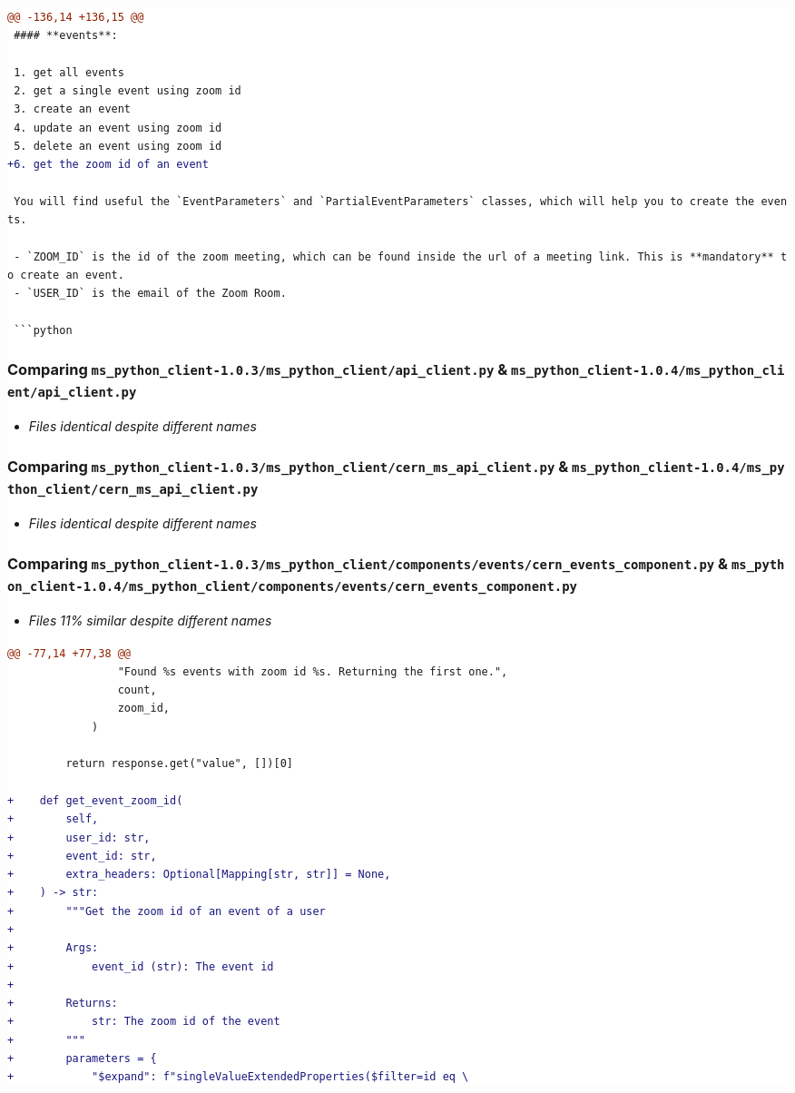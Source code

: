 ```diff
@@ -136,14 +136,15 @@
 #### **events**:
 
 1. get all events
 2. get a single event using zoom id
 3. create an event
 4. update an event using zoom id
 5. delete an event using zoom id
+6. get the zoom id of an event
 
 You will find useful the `EventParameters` and `PartialEventParameters` classes, which will help you to create the events.
 
 - `ZOOM_ID` is the id of the zoom meeting, which can be found inside the url of a meeting link. This is **mandatory** to create an event.
 - `USER_ID` is the email of the Zoom Room.
 
 ```python
```

### Comparing `ms_python_client-1.0.3/ms_python_client/api_client.py` & `ms_python_client-1.0.4/ms_python_client/api_client.py`

 * *Files identical despite different names*

### Comparing `ms_python_client-1.0.3/ms_python_client/cern_ms_api_client.py` & `ms_python_client-1.0.4/ms_python_client/cern_ms_api_client.py`

 * *Files identical despite different names*

### Comparing `ms_python_client-1.0.3/ms_python_client/components/events/cern_events_component.py` & `ms_python_client-1.0.4/ms_python_client/components/events/cern_events_component.py`

 * *Files 11% similar despite different names*

```diff
@@ -77,14 +77,38 @@
                 "Found %s events with zoom id %s. Returning the first one.",
                 count,
                 zoom_id,
             )
 
         return response.get("value", [])[0]
 
+    def get_event_zoom_id(
+        self,
+        user_id: str,
+        event_id: str,
+        extra_headers: Optional[Mapping[str, str]] = None,
+    ) -> str:
+        """Get the zoom id of an event of a user
+
+        Args:
+            event_id (str): The event id
+
+        Returns:
+            str: The zoom id of the event
+        """
+        parameters = {
+            "$expand": f"singleValueExtendedProperties($filter=id eq \
```